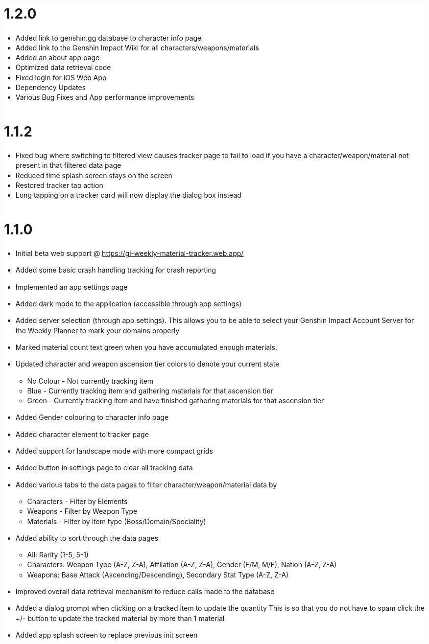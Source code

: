 # 1.2.0
- Added link to genshin.gg database to character info page
- Added link to the Genshin Impact Wiki for all characters/weapons/materials
- Added an about app page
- Optimized data retrieval code
- Fixed login for iOS Web App
- Dependency Updates
- Various Bug Fixes and App performance improvements

# 1.1.2
- Fixed bug where switching to filtered view causes tracker page to fail to load if you have a character/weapon/material not present in that filtered data page
- Reduced time splash screen stays on the screen
- Restored tracker tap action
- Long tapping on a tracker card will now display the dialog box instead

# 1.1.0
- Initial beta web support @ https://gi-weekly-material-tracker.web.app/
- Added some basic crash handling tracking for crash reporting
- Implemented an app settings page
- Added dark mode to the application (accessible through app settings)
- Added server selection (through app settings).
    This allows you to be able to select your Genshin Impact Account Server for the Weekly Planner to mark your domains properly

- Marked material count text green when you have accumulated enough materials.
- Updated character and weapon ascension tier colors to denote your current state
    * No Colour - Not currently tracking item
    * Blue - Currently tracking item and gathering materials for that ascension tier
    * Green - Currently tracking item and have finished gathering materials for that ascension tier

- Added Gender colouring to character info page
- Added character element to tracker page
- Added support for landscape mode with more compact grids
- Added button in settings page to clear all tracking data
- Added various tabs to the data pages to filter character/weapon/material data by
    * Characters - Filter by Elements
    * Weapons - Filter by Weapon Type
    * Materials - Filter by item type (Boss/Domain/Speciality)
- Added ability to sort through the data pages
    * All: Rarity (1-5, 5-1)
    * Characters: Weapon Type (A-Z, Z-A), Affliation (A-Z, Z-A), Gender (F/M, M/F), Nation (A-Z, Z-A)
    * Weapons: Base Attack (Ascending/Descending), Secondary Stat Type (A-Z, Z-A)
- Improved overall data retrieval mechanism to reduce calls made to the database
- Added a dialog prompt when clicking on a tracked item to update the quantity
    This is so that you do not have to spam click the +/- button to update the tracked material by more than 1 material
- Added app splash screen to replace previous init screen
